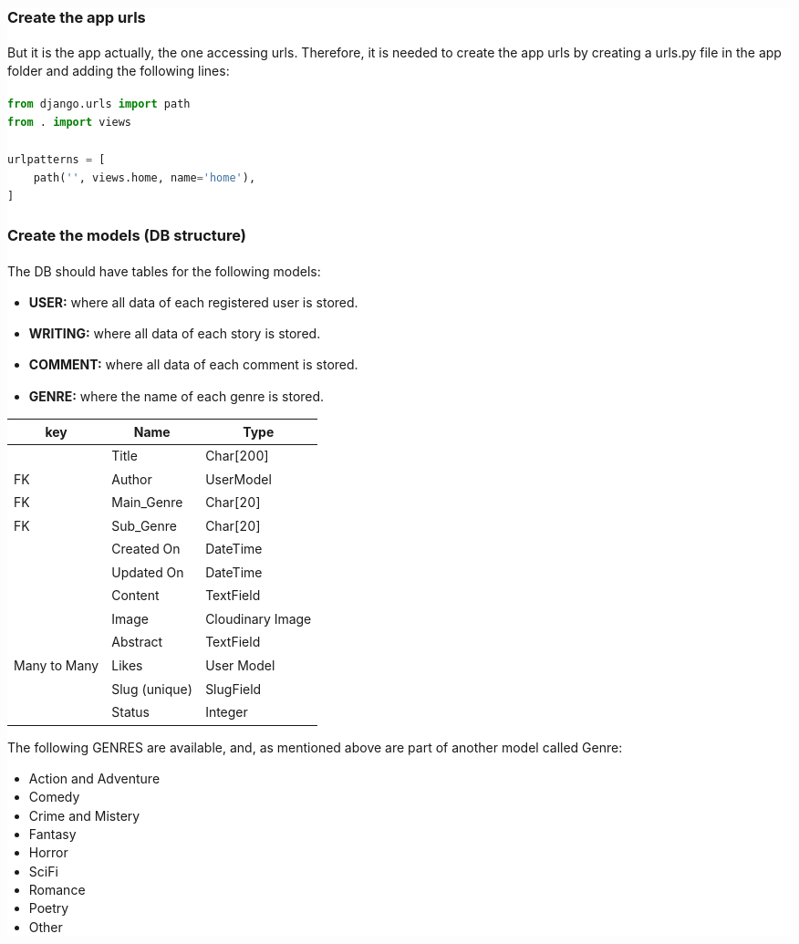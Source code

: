 ### Create the app urls

But it is the app actually, the one accessing urls. Therefore, it is needed to create the app urls by creating a urls.py file in the app folder and adding the following lines:

```Python
from django.urls import path
from . import views

urlpatterns = [
    path('', views.home, name='home'),
]
```

### Create the models (DB structure)

The DB should have tables for the following models:

* **USER:** where all data of each registered user is stored.

* **WRITING:** where all data of each story is stored.

* **COMMENT:** where all data of each comment is stored.

* **GENRE:** where the name of each genre is stored.

| key          | Name          | Type             |
|--------------|---------------|------------------|
|              | Title         | Char[200]        |
| FK           | Author        | UserModel        |
| FK           | Main_Genre    | Char[20]         |
| FK           | Sub_Genre     | Char[20]         |
|              | Created On    | DateTime         |
|              | Updated On    | DateTime         |
|              | Content       | TextField        |
|              | Image         | Cloudinary Image |
|              | Abstract      | TextField        |
| Many to Many | Likes         | User Model       |
|              | Slug (unique) | SlugField        |
|              | Status        | Integer          |

The following GENRES are available, and, as mentioned above are part of another model called Genre:

- Action and Adventure
- Comedy
- Crime and Mistery
- Fantasy
- Horror
- SciFi
- Romance
- Poetry
- Other
